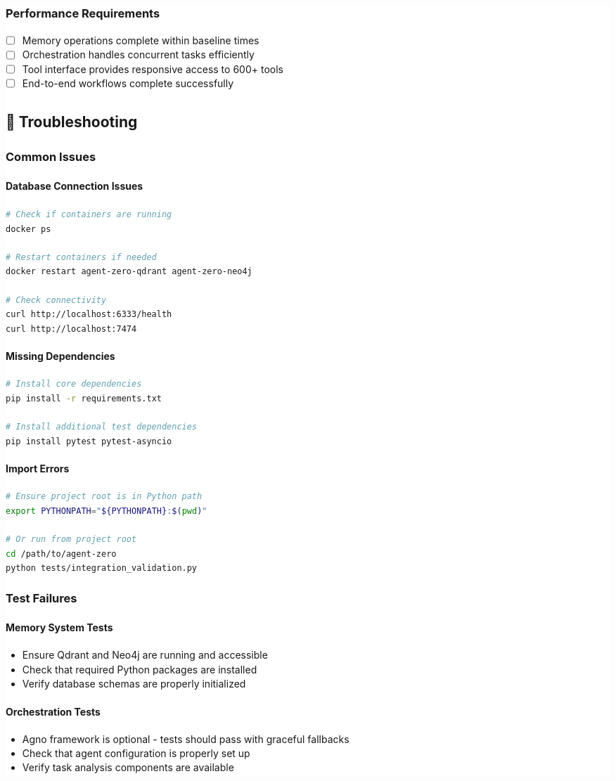 ### Performance Requirements
- [ ] Memory operations complete within baseline times
- [ ] Orchestration handles concurrent tasks efficiently
- [ ] Tool interface provides responsive access to 600+ tools
- [ ] End-to-end workflows complete successfully

## 🔧 Troubleshooting

### Common Issues

#### Database Connection Issues
```bash
# Check if containers are running
docker ps

# Restart containers if needed
docker restart agent-zero-qdrant agent-zero-neo4j

# Check connectivity
curl http://localhost:6333/health
curl http://localhost:7474
```

#### Missing Dependencies
```bash
# Install core dependencies
pip install -r requirements.txt

# Install additional test dependencies
pip install pytest pytest-asyncio
```

#### Import Errors
```bash
# Ensure project root is in Python path
export PYTHONPATH="${PYTHONPATH}:$(pwd)"

# Or run from project root
cd /path/to/agent-zero
python tests/integration_validation.py
```

### Test Failures

#### Memory System Tests
- Ensure Qdrant and Neo4j are running and accessible
- Check that required Python packages are installed
- Verify database schemas are properly initialized

#### Orchestration Tests
- Agno framework is optional - tests should pass with graceful fallbacks
- Check that agent configuration is properly set up
- Verify task analysis components are available
